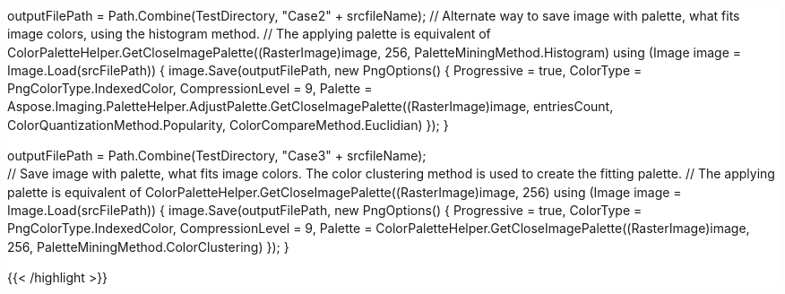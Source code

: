  outputFilePath = Path.Combine(TestDirectory, "Case2" + srcfileName);
 // Alternate way to save image with palette, what fits image colors, using the histogram method.
 // The applying palette is equivalent of ColorPaletteHelper.GetCloseImagePalette((RasterImage)image, 256, PaletteMiningMethod.Histogram)
 using (Image image = Image.Load(srcFilePath))
 {
       image.Save(outputFilePath, new PngOptions()
       {
             Progressive = true,
             ColorType = PngColorType.IndexedColor,
             CompressionLevel = 9,
             Palette = Aspose.Imaging.PaletteHelper.AdjustPalette.GetCloseImagePalette((RasterImage)image, entriesCount, ColorQuantizationMethod.Popularity, ColorCompareMethod.Euclidian)
        });
  }

  outputFilePath = Path.Combine(TestDirectory, "Case3" + srcfileName);            
  // Save image with palette, what fits image colors. The color clustering method is used to create the fitting palette. 
  // The applying palette is equivalent of ColorPaletteHelper.GetCloseImagePalette((RasterImage)image, 256)
  using (Image image = Image.Load(srcFilePath))
  {
       image.Save(outputFilePath, new PngOptions()
       {
              Progressive = true,
              ColorType = PngColorType.IndexedColor,
              CompressionLevel = 9,
              Palette = ColorPaletteHelper.GetCloseImagePalette((RasterImage)image, 256, PaletteMiningMethod.ColorClustering)
       });
  }

{{< /highlight >}}


